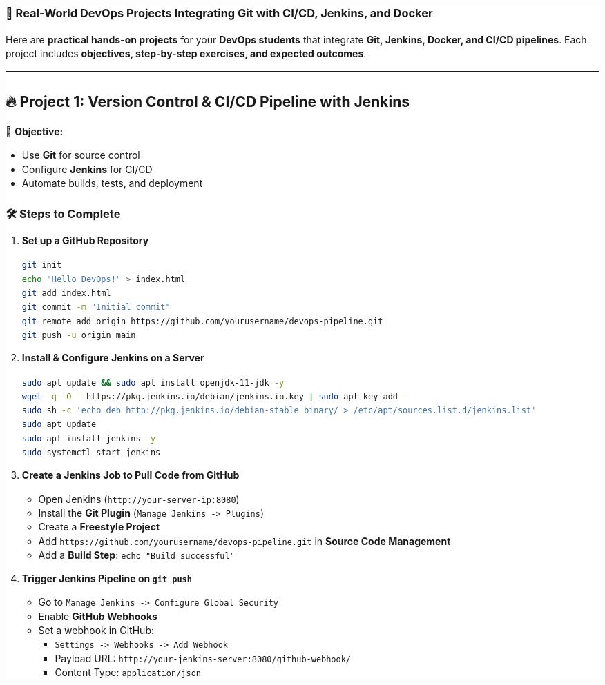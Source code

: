 ### **🚀 Real-World DevOps Projects Integrating Git with CI/CD, Jenkins, and Docker**

Here are **practical hands-on projects** for your **DevOps students** that integrate **Git, Jenkins, Docker, and CI/CD pipelines**. Each project includes **objectives, step-by-step exercises, and expected outcomes**.

---

## **🔥 Project 1: Version Control & CI/CD Pipeline with Jenkins**
📌 **Objective:**  
- Use **Git** for source control  
- Configure **Jenkins** for CI/CD  
- Automate builds, tests, and deployment  

### **🛠 Steps to Complete**
1. **Set up a GitHub Repository**  
   ```sh
   git init
   echo "Hello DevOps!" > index.html
   git add index.html
   git commit -m "Initial commit"
   git remote add origin https://github.com/yourusername/devops-pipeline.git
   git push -u origin main
   ```
   
2. **Install & Configure Jenkins on a Server**  
   ```sh
   sudo apt update && sudo apt install openjdk-11-jdk -y
   wget -q -O - https://pkg.jenkins.io/debian/jenkins.io.key | sudo apt-key add -
   sudo sh -c 'echo deb http://pkg.jenkins.io/debian-stable binary/ > /etc/apt/sources.list.d/jenkins.list'
   sudo apt update
   sudo apt install jenkins -y
   sudo systemctl start jenkins
   ```

3. **Create a Jenkins Job to Pull Code from GitHub**
   - Open Jenkins (`http://your-server-ip:8080`)
   - Install the **Git Plugin** (`Manage Jenkins -> Plugins`)
   - Create a **Freestyle Project**
   - Add `https://github.com/yourusername/devops-pipeline.git` in **Source Code Management**
   - Add a **Build Step**: `echo "Build successful"`

4. **Trigger Jenkins Pipeline on `git push`**
   - Go to `Manage Jenkins -> Configure Global Security`
   - Enable **GitHub Webhooks**
   - Set a webhook in GitHub:  
     - `Settings -> Webhooks -> Add Webhook`
     - Payload URL: `http://your-jenkins-server:8080/github-webhook/`
     - Content Type: `application/json`
